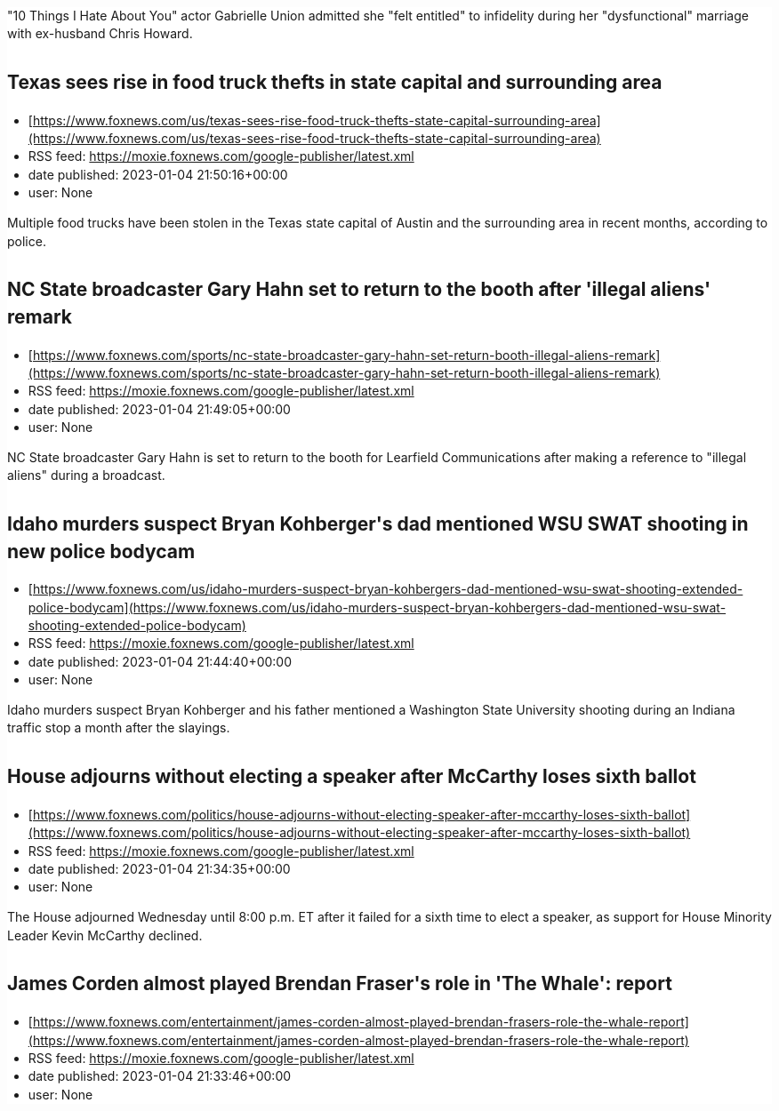 "10 Things I Hate About You" actor Gabrielle Union admitted she "felt entitled" to infidelity during her "dysfunctional" marriage with ex-husband Chris Howard.

## Texas sees rise in food truck thefts in state capital and surrounding area
 - [https://www.foxnews.com/us/texas-sees-rise-food-truck-thefts-state-capital-surrounding-area](https://www.foxnews.com/us/texas-sees-rise-food-truck-thefts-state-capital-surrounding-area)
 - RSS feed: https://moxie.foxnews.com/google-publisher/latest.xml
 - date published: 2023-01-04 21:50:16+00:00
 - user: None

Multiple food trucks have been stolen in the Texas state capital of Austin and the surrounding area in recent months, according to police.

## NC State broadcaster Gary Hahn set to return to the booth after 'illegal aliens' remark
 - [https://www.foxnews.com/sports/nc-state-broadcaster-gary-hahn-set-return-booth-illegal-aliens-remark](https://www.foxnews.com/sports/nc-state-broadcaster-gary-hahn-set-return-booth-illegal-aliens-remark)
 - RSS feed: https://moxie.foxnews.com/google-publisher/latest.xml
 - date published: 2023-01-04 21:49:05+00:00
 - user: None

NC State broadcaster Gary Hahn is set to return to the booth for Learfield Communications after making a reference to "illegal aliens" during a broadcast.

## Idaho murders suspect Bryan Kohberger's dad mentioned WSU SWAT shooting in new police bodycam
 - [https://www.foxnews.com/us/idaho-murders-suspect-bryan-kohbergers-dad-mentioned-wsu-swat-shooting-extended-police-bodycam](https://www.foxnews.com/us/idaho-murders-suspect-bryan-kohbergers-dad-mentioned-wsu-swat-shooting-extended-police-bodycam)
 - RSS feed: https://moxie.foxnews.com/google-publisher/latest.xml
 - date published: 2023-01-04 21:44:40+00:00
 - user: None

Idaho murders suspect Bryan Kohberger and his father mentioned a Washington State University shooting during an Indiana traffic stop a month after the slayings.

## House adjourns without electing a speaker after McCarthy loses sixth ballot
 - [https://www.foxnews.com/politics/house-adjourns-without-electing-speaker-after-mccarthy-loses-sixth-ballot](https://www.foxnews.com/politics/house-adjourns-without-electing-speaker-after-mccarthy-loses-sixth-ballot)
 - RSS feed: https://moxie.foxnews.com/google-publisher/latest.xml
 - date published: 2023-01-04 21:34:35+00:00
 - user: None

The House adjourned Wednesday until 8:00 p.m. ET after it failed for a sixth time to elect a speaker, as support for House Minority Leader Kevin McCarthy declined.

## James Corden almost played Brendan Fraser's role in 'The Whale': report
 - [https://www.foxnews.com/entertainment/james-corden-almost-played-brendan-frasers-role-the-whale-report](https://www.foxnews.com/entertainment/james-corden-almost-played-brendan-frasers-role-the-whale-report)
 - RSS feed: https://moxie.foxnews.com/google-publisher/latest.xml
 - date published: 2023-01-04 21:33:46+00:00
 - user: None
